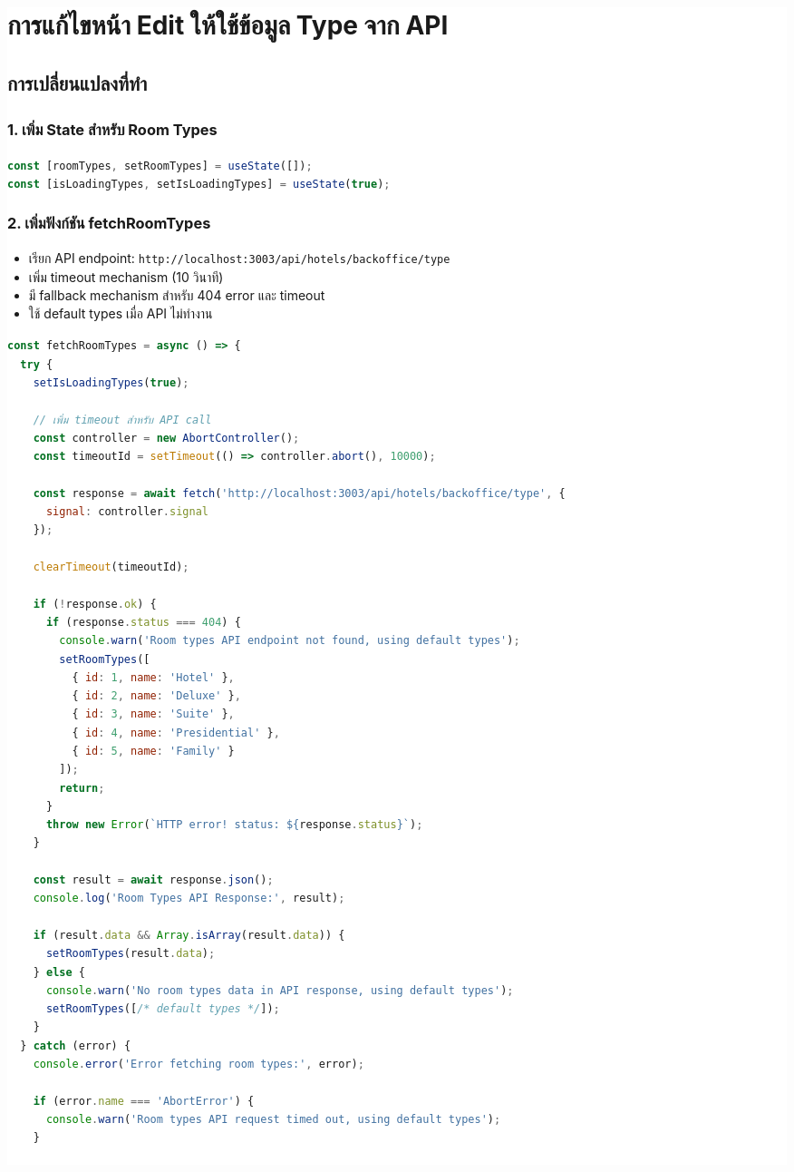 # การแก้ไขหน้า Edit ให้ใช้ข้อมูล Type จาก API

## การเปลี่ยนแปลงที่ทำ

### 1. **เพิ่ม State สำหรับ Room Types**
```javascript
const [roomTypes, setRoomTypes] = useState([]);
const [isLoadingTypes, setIsLoadingTypes] = useState(true);
```

### 2. **เพิ่มฟังก์ชัน fetchRoomTypes**
- เรียก API endpoint: `http://localhost:3003/api/hotels/backoffice/type`
- เพิ่ม timeout mechanism (10 วินาที)
- มี fallback mechanism สำหรับ 404 error และ timeout
- ใช้ default types เมื่อ API ไม่ทำงาน

```javascript
const fetchRoomTypes = async () => {
  try {
    setIsLoadingTypes(true);
    
    // เพิ่ม timeout สำหรับ API call
    const controller = new AbortController();
    const timeoutId = setTimeout(() => controller.abort(), 10000);
    
    const response = await fetch('http://localhost:3003/api/hotels/backoffice/type', {
      signal: controller.signal
    });
    
    clearTimeout(timeoutId);
    
    if (!response.ok) {
      if (response.status === 404) {
        console.warn('Room types API endpoint not found, using default types');
        setRoomTypes([
          { id: 1, name: 'Hotel' },
          { id: 2, name: 'Deluxe' },
          { id: 3, name: 'Suite' },
          { id: 4, name: 'Presidential' },
          { id: 5, name: 'Family' }
        ]);
        return;
      }
      throw new Error(`HTTP error! status: ${response.status}`);
    }
    
    const result = await response.json();
    console.log('Room Types API Response:', result);
    
    if (result.data && Array.isArray(result.data)) {
      setRoomTypes(result.data);
    } else {
      console.warn('No room types data in API response, using default types');
      setRoomTypes([/* default types */]);
    }
  } catch (error) {
    console.error('Error fetching room types:', error);
    
    if (error.name === 'AbortError') {
      console.warn('Room types API request timed out, using default types');
    }
    
```